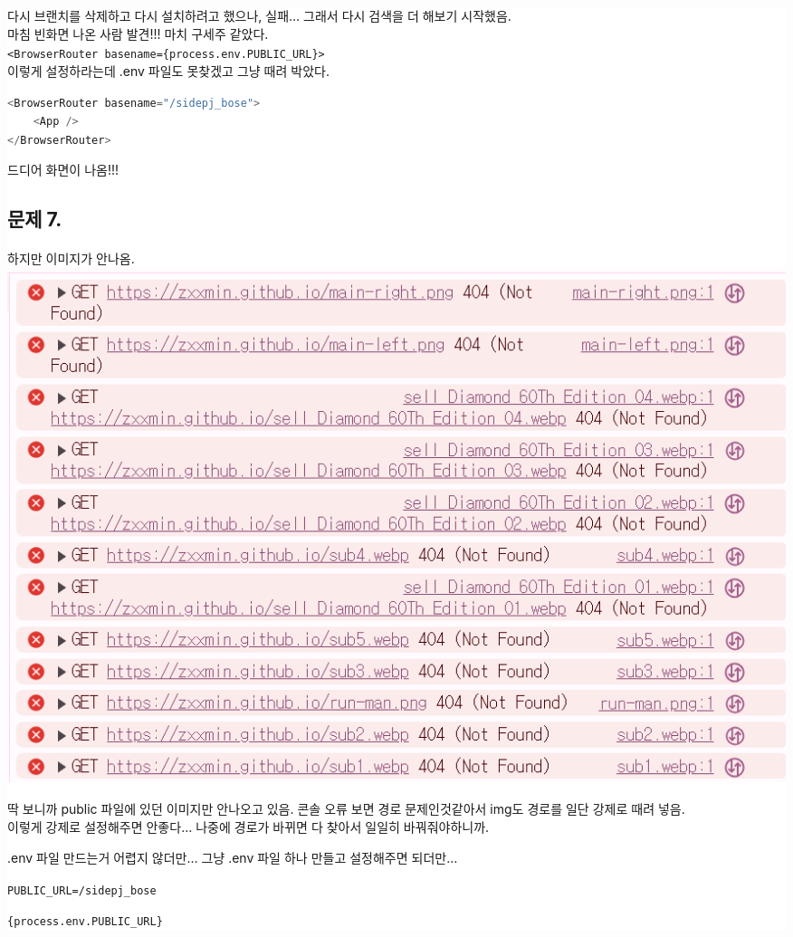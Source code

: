 다시 브랜치를 삭제하고 다시 설치하려고 했으나, 실패… 그래서 다시 검색을 더 해보기 시작했음.<br/>
마침 빈화면 나온 사람 발견!!! 마치 구세주 같았다.<br/>
`<BrowserRouter basename={process.env.PUBLIC_URL}>`<br/>
이렇게 설정하라는데 .env 파일도 못찾겠고 그냥 때려 박았다.

```javascript
<BrowserRouter basename="/sidepj_bose">
    <App />
</BrowserRouter>
```

드디어 화면이 나옴!!!

## 문제 7.
하지만 이미지가 안나옴.
![](/assets/images/toy/bose_deployment_5.png)

딱 보니까 public 파일에 있던 이미지만 안나오고 있음. 콘솔 오류 보면 경로 문제인것같아서 img도 경로를 일단 강제로 때려 넣음.<br/>
이렇게 강제로 설정해주면 안좋다… 나중에 경로가 바뀌면 다 찾아서 일일히 바꿔줘야하니까.

.env 파일 만드는거 어렵지 않더만… 그냥 .env 파일 하나 만들고 설정해주면 되더만…
```env
PUBLIC_URL=/sidepj_bose
```
```env
{process.env.PUBLIC_URL}
```
